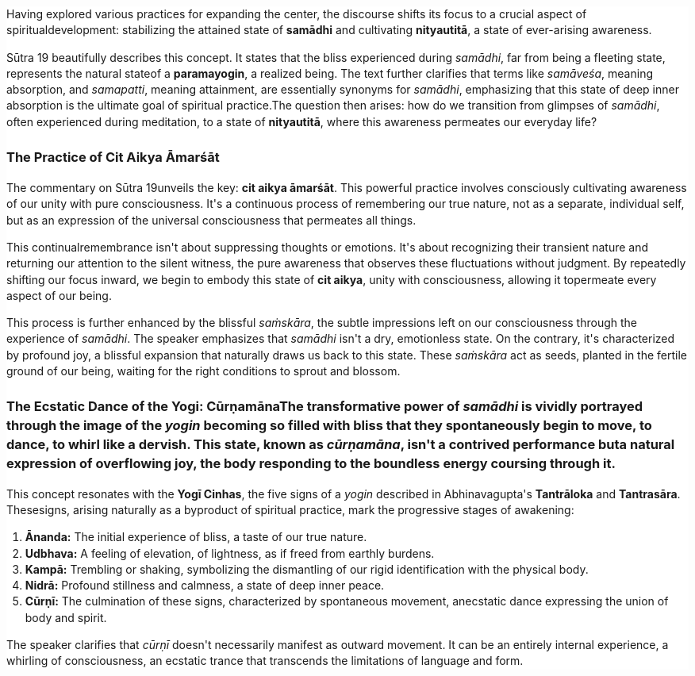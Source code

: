 Having explored various practices for expanding the center, the discourse shifts its focus to a crucial aspect of spiritualdevelopment: stabilizing the attained state of **samādhi** and cultivating **nityautitā**, a state of ever-arising awareness.

Sūtra 19 beautifully describes this concept. It states that the bliss experienced during *samādhi*, far from being a fleeting state, represents the natural stateof a **paramayogin**, a realized being. The text further clarifies that terms like *samāveśa*, meaning absorption, and *samapatti*, meaning attainment, are essentially synonyms for *samādhi*, emphasizing that this state of deep inner absorption is the ultimate goal of spiritual practice.The question then arises: how do we transition from glimpses of *samādhi*, often experienced during meditation, to a state of **nityautitā**, where this awareness permeates our everyday life? 

### The Practice of Cit Aikya Āmarśāt

The commentary on Sūtra 19unveils the key: **cit aikya āmarśāt**. This powerful practice involves consciously cultivating awareness of our unity with pure consciousness. It's a continuous process of remembering our true nature, not as a separate, individual self, but as an expression of the universal consciousness that permeates all things.

This continualremembrance isn't about suppressing thoughts or emotions. It's about recognizing their transient nature and returning our attention to the silent witness, the pure awareness that observes these fluctuations without judgment. By repeatedly shifting our focus inward, we begin to embody this state of **cit aikya**, unity with consciousness, allowing it topermeate every aspect of our being.

This process is further enhanced by the blissful *saṁskāra*, the subtle impressions left on our consciousness through the experience of *samādhi*. The speaker emphasizes that *samādhi* isn't a dry, emotionless state. On the contrary, it's characterized by profound joy, a blissful expansion that naturally draws us back to this state. These *saṁskāra* act as seeds, planted in the fertile ground of our being, waiting for the right conditions to sprout and blossom.

### The Ecstatic Dance of the Yogi: CūrṇamānaThe transformative power of *samādhi* is vividly portrayed through the image of the *yogin* becoming so filled with bliss that they spontaneously begin to move, to dance, to whirl like a dervish. This state, known as *cūrṇamāna*, isn't a contrived performance buta natural expression of overflowing joy, the body responding to the boundless energy coursing through it.

This concept resonates with the **Yogī Cinhas**, the five signs of a *yogin* described in Abhinavagupta's **Tantrāloka** and **Tantrasāra**. Thesesigns, arising naturally as a byproduct of spiritual practice, mark the progressive stages of awakening:

1. **Ānanda:** The initial experience of bliss, a taste of our true nature.
2. **Udbhava:** A feeling of elevation, of lightness, as if freed from earthly burdens.
3. **Kampā:** Trembling or shaking, symbolizing the dismantling of our rigid identification with the physical body.
4. **Nidrā:** Profound stillness and calmness, a state of deep inner peace.
5. **Cūrṇī:** The culmination of these signs, characterized by spontaneous movement, anecstatic dance expressing the union of body and spirit.

The speaker clarifies that *cūrṇī* doesn't necessarily manifest as outward movement. It can be an entirely internal experience, a whirling of consciousness, an ecstatic trance that transcends the limitations of language and form. 
